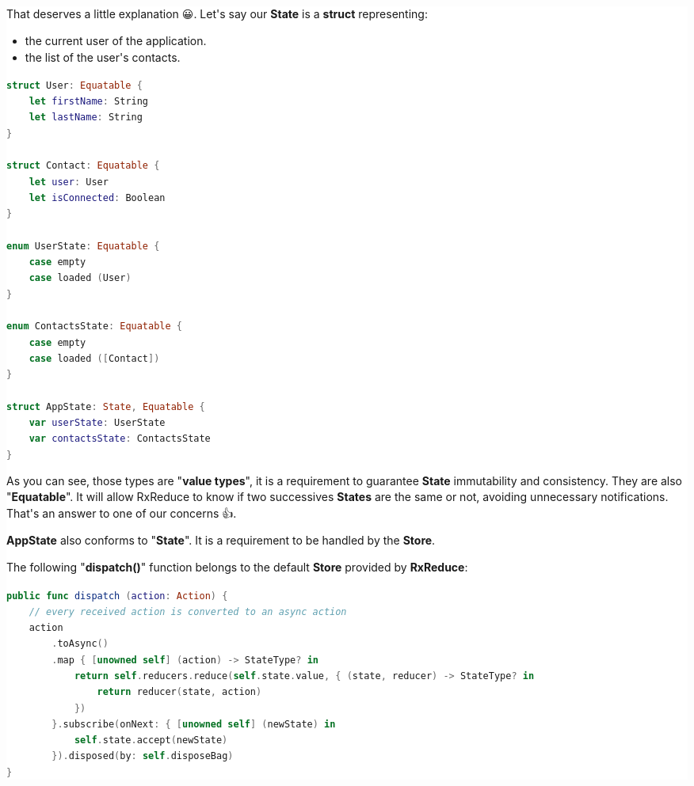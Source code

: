 That deserves a little explanation 😀. Let's say our **State** is a **struct** representing:

* the current user of the application.
* the list of the user's contacts.

```swift
struct User: Equatable {
    let firstName: String
    let lastName: String
}

struct Contact: Equatable {
    let user: User
    let isConnected: Boolean
}

enum UserState: Equatable {
    case empty
    case loaded (User)
}

enum ContactsState: Equatable {
    case empty
    case loaded ([Contact])
}

struct AppState: State, Equatable {
    var userState: UserState
    var contactsState: ContactsState
}
```

As you can see, those types are "**value types**", it is a requirement to guarantee **State** immutability and consistency. They are also "**Equatable**". It will allow RxReduce to know if two successives **States** are the same or not, avoiding unnecessary notifications. That's an answer to one of our concerns 👍.

**AppState**&nbsp;also conforms to "**State**". It is a requirement to be handled by the **Store**.

The following "**dispatch()**" function belongs to the default&nbsp;**Store**&nbsp;provided by **RxReduce**:

```swift
public func dispatch (action: Action) {
    // every received action is converted to an async action
    action
        .toAsync()
        .map { [unowned self] (action) -> StateType? in
            return self.reducers.reduce(self.state.value, { (state, reducer) -> StateType? in
                return reducer(state, action)
            })
        }.subscribe(onNext: { [unowned self] (newState) in
            self.state.accept(newState)
        }).disposed(by: self.disposeBag)
}
```
